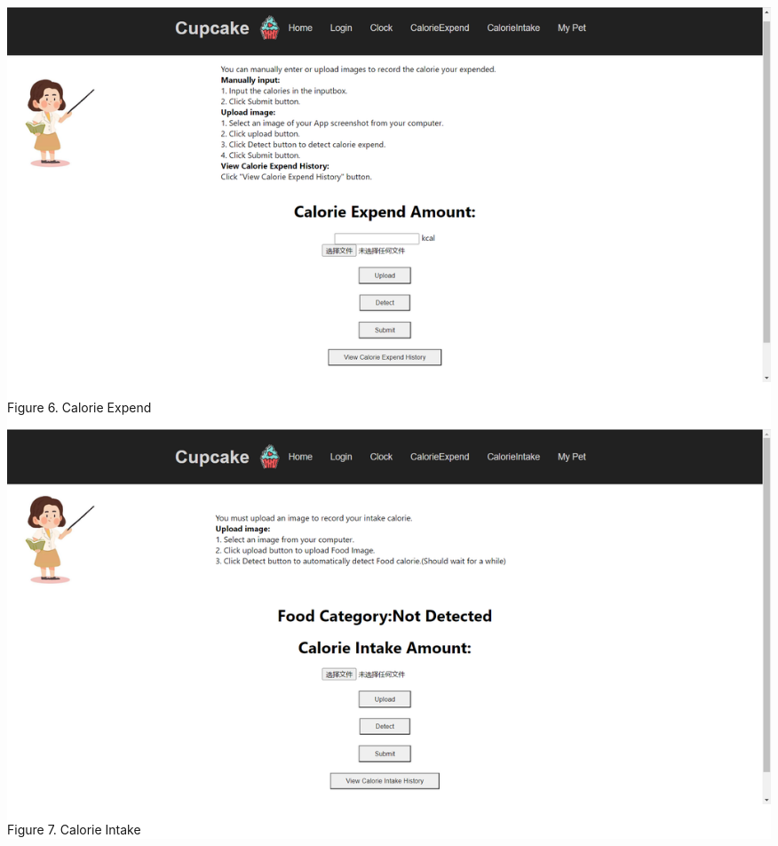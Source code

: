 ![](media/f47df3dc373c9faf4c7a920a90cc3559.png)

Figure 6. Calorie Expend

![](media/a6d75172bca8dc2f81c2dbb887144217.png)

Figure 7. Calorie Intake
